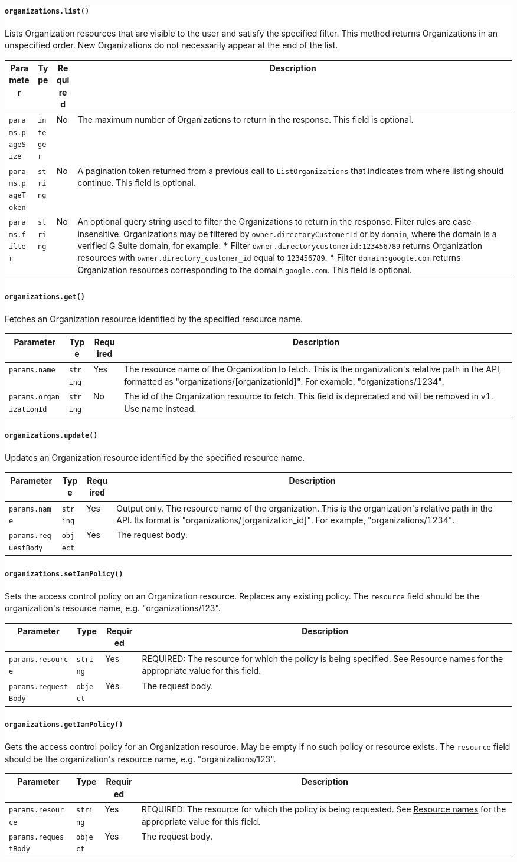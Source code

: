 #### `organizations.list()`

Lists Organization resources that are visible to the user and satisfy the specified filter. This method returns Organizations in an unspecified order. New Organizations do not necessarily appear at the end of the list.

| Parameter | Type | Required | Description |
|---|---|---|---|
| `params.pageSize` | `integer` | No | The maximum number of Organizations to return in the response. This field is optional. |
| `params.pageToken` | `string` | No | A pagination token returned from a previous call to `ListOrganizations` that indicates from where listing should continue. This field is optional. |
| `params.filter` | `string` | No | An optional query string used to filter the Organizations to return in the response. Filter rules are case-insensitive. Organizations may be filtered by `owner.directoryCustomerId` or by `domain`, where the domain is a verified G Suite domain, for example: * Filter `owner.directorycustomerid:123456789` returns Organization resources with `owner.directory_customer_id` equal to `123456789`. * Filter `domain:google.com` returns Organization resources corresponding to the domain `google.com`. This field is optional. |

#### `organizations.get()`

Fetches an Organization resource identified by the specified resource name.

| Parameter | Type | Required | Description |
|---|---|---|---|
| `params.name` | `string` | Yes | The resource name of the Organization to fetch. This is the organization's relative path in the API, formatted as "organizations/[organizationId]". For example, "organizations/1234". |
| `params.organizationId` | `string` | No | The id of the Organization resource to fetch. This field is deprecated and will be removed in v1. Use name instead. |

#### `organizations.update()`

Updates an Organization resource identified by the specified resource name.

| Parameter | Type | Required | Description |
|---|---|---|---|
| `params.name` | `string` | Yes | Output only. The resource name of the organization. This is the organization's relative path in the API. Its format is "organizations/[organization_id]". For example, "organizations/1234". |
| `params.requestBody` | `object` | Yes | The request body. |

#### `organizations.setIamPolicy()`

Sets the access control policy on an Organization resource. Replaces any existing policy. The `resource` field should be the organization's resource name, e.g. "organizations/123".

| Parameter | Type | Required | Description |
|---|---|---|---|
| `params.resource` | `string` | Yes | REQUIRED: The resource for which the policy is being specified. See [Resource names](https://cloud.google.com/apis/design/resource_names) for the appropriate value for this field. |
| `params.requestBody` | `object` | Yes | The request body. |

#### `organizations.getIamPolicy()`

Gets the access control policy for an Organization resource. May be empty if no such policy or resource exists. The `resource` field should be the organization's resource name, e.g. "organizations/123".

| Parameter | Type | Required | Description |
|---|---|---|---|
| `params.resource` | `string` | Yes | REQUIRED: The resource for which the policy is being requested. See [Resource names](https://cloud.google.com/apis/design/resource_names) for the appropriate value for this field. |
| `params.requestBody` | `object` | Yes | The request body. |
